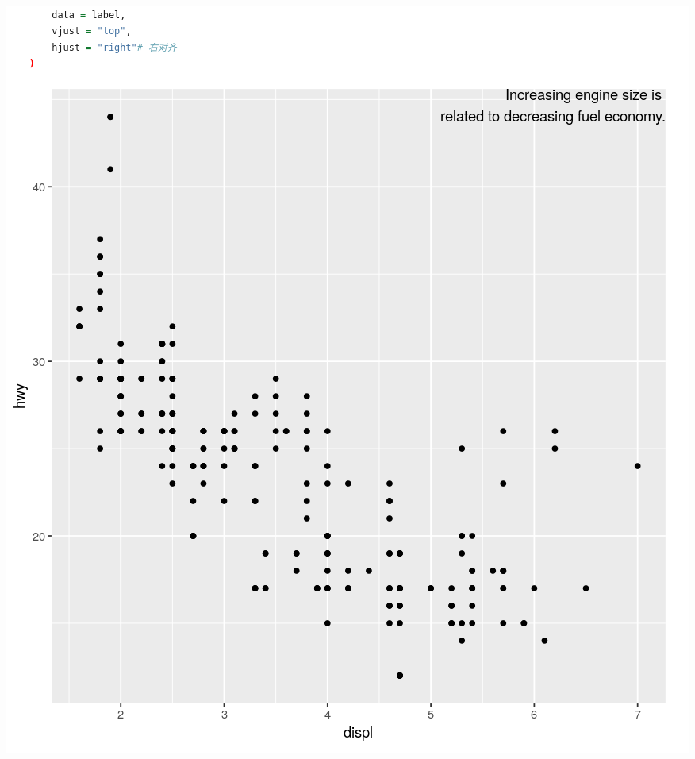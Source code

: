 ```R
        data = label,
        vjust = "top",
        hjust = "right"# 右对齐
    )
```


![png](output_16_0.png)

